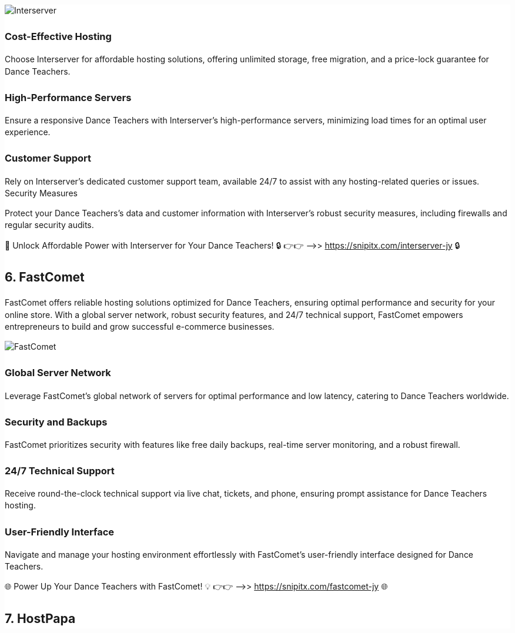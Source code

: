 ![Interserver](https://i.imgur.com/OM5dOEW.jpeg "Interserver Hosting")

### Cost-Effective Hosting
Choose Interserver for affordable hosting solutions, offering unlimited storage, free migration, and a price-lock guarantee for Dance Teachers.

### High-Performance Servers
Ensure a responsive Dance Teachers with Interserver’s high-performance servers, minimizing load times for an optimal user experience.

### Customer Support
Rely on Interserver’s dedicated customer support team, available 24/7 to assist with any hosting-related queries or issues.
Security Measures

Protect your Dance Teachers’s data and customer information with Interserver’s robust security measures, including firewalls and regular security audits.

💸 Unlock Affordable Power with Interserver for Your Dance Teachers! 🔒
👉👉 -->> https://snipitx.com/interserver-jy 🔒

## 6. FastComet

FastComet offers reliable hosting solutions optimized for Dance Teachers, ensuring optimal performance and security for your online store. With a global server network, robust security features, and 24/7 technical support, FastComet empowers entrepreneurs to build and grow successful e-commerce businesses.

![FastComet](https://i.imgur.com/7qgXuWp.png "FastComet Hosting")

### Global Server Network
Leverage FastComet’s global network of servers for optimal performance and low latency, catering to Dance Teachers worldwide.

### Security and Backups
FastComet prioritizes security with features like free daily backups, real-time server monitoring, and a robust firewall.

### 24/7 Technical Support
Receive round-the-clock technical support via live chat, tickets, and phone, ensuring prompt assistance for Dance Teachers hosting.

### User-Friendly Interface
Navigate and manage your hosting environment effortlessly with FastComet’s user-friendly interface designed for Dance Teachers.

🌐 Power Up Your Dance Teachers with FastComet! 💡
👉👉 -->> https://snipitx.com/fastcomet-jy 🌐

## 7. HostPapa

